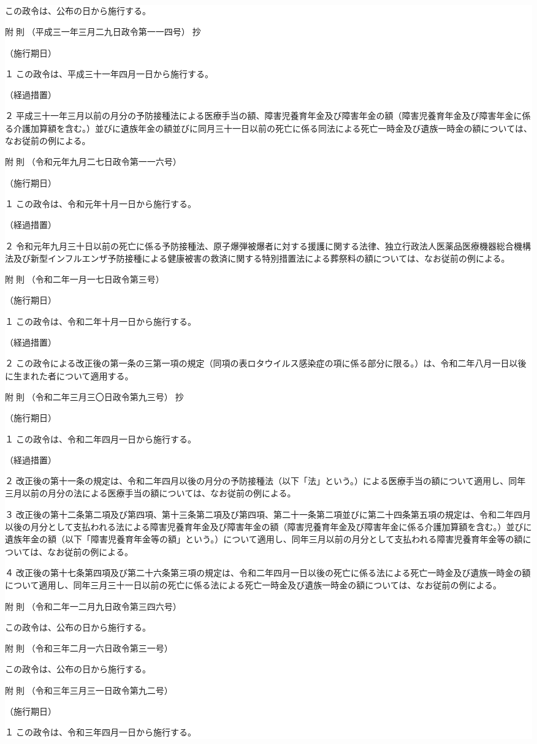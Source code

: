 この政令は、公布の日から施行する。

附 則 （平成三一年三月二九日政令第一一四号） 抄

（施行期日）

１ この政令は、平成三十一年四月一日から施行する。

（経過措置）

２ 平成三十一年三月以前の月分の予防接種法による医療手当の額、障害児養育年金及び障害年金の額（障害児養育年金及び障害年金に係る介護加算額を含む。）並びに遺族年金の額並びに同月三十一日以前の死亡に係る同法による死亡一時金及び遺族一時金の額については、なお従前の例による。

附 則 （令和元年九月二七日政令第一一六号）

（施行期日）

１ この政令は、令和元年十月一日から施行する。

（経過措置）

２ 令和元年九月三十日以前の死亡に係る予防接種法、原子爆弾被爆者に対する援護に関する法律、独立行政法人医薬品医療機器総合機構法及び新型インフルエンザ予防接種による健康被害の救済に関する特別措置法による葬祭料の額については、なお従前の例による。

附 則 （令和二年一月一七日政令第三号）

（施行期日）

１ この政令は、令和二年十月一日から施行する。

（経過措置）

２ この政令による改正後の第一条の三第一項の規定（同項の表ロタウイルス感染症の項に係る部分に限る。）は、令和二年八月一日以後に生まれた者について適用する。

附 則 （令和二年三月三〇日政令第九三号） 抄

（施行期日）

１ この政令は、令和二年四月一日から施行する。

（経過措置）

２ 改正後の第十一条の規定は、令和二年四月以後の月分の予防接種法（以下「法」という。）による医療手当の額について適用し、同年三月以前の月分の法による医療手当の額については、なお従前の例による。

３ 改正後の第十二条第二項及び第四項、第十三条第二項及び第四項、第二十一条第二項並びに第二十四条第五項の規定は、令和二年四月以後の月分として支払われる法による障害児養育年金及び障害年金の額（障害児養育年金及び障害年金に係る介護加算額を含む。）並びに遺族年金の額（以下「障害児養育年金等の額」という。）について適用し、同年三月以前の月分として支払われる障害児養育年金等の額については、なお従前の例による。

４ 改正後の第十七条第四項及び第二十六条第三項の規定は、令和二年四月一日以後の死亡に係る法による死亡一時金及び遺族一時金の額について適用し、同年三月三十一日以前の死亡に係る法による死亡一時金及び遺族一時金の額については、なお従前の例による。

附 則 （令和二年一二月九日政令第三四六号）

この政令は、公布の日から施行する。

附 則 （令和三年二月一六日政令第三一号）

この政令は、公布の日から施行する。

附 則 （令和三年三月三一日政令第九二号）

（施行期日）

１ この政令は、令和三年四月一日から施行する。
